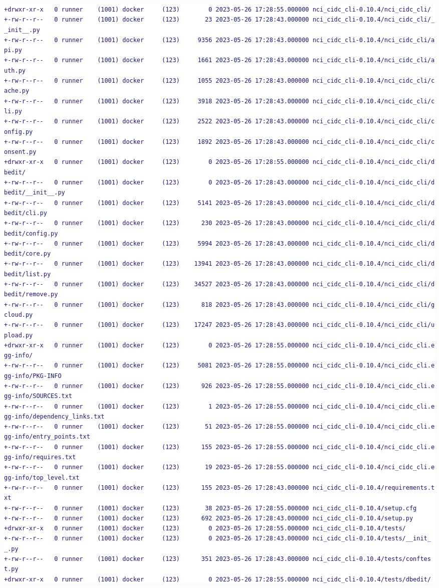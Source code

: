 ```diff
+drwxr-xr-x   0 runner    (1001) docker     (123)        0 2023-05-26 17:28:55.000000 nci_cidc_cli-0.10.4/nci_cidc_cli/
+-rw-r--r--   0 runner    (1001) docker     (123)       23 2023-05-26 17:28:43.000000 nci_cidc_cli-0.10.4/nci_cidc_cli/__init__.py
+-rw-r--r--   0 runner    (1001) docker     (123)     9356 2023-05-26 17:28:43.000000 nci_cidc_cli-0.10.4/nci_cidc_cli/api.py
+-rw-r--r--   0 runner    (1001) docker     (123)     1661 2023-05-26 17:28:43.000000 nci_cidc_cli-0.10.4/nci_cidc_cli/auth.py
+-rw-r--r--   0 runner    (1001) docker     (123)     1055 2023-05-26 17:28:43.000000 nci_cidc_cli-0.10.4/nci_cidc_cli/cache.py
+-rw-r--r--   0 runner    (1001) docker     (123)     3918 2023-05-26 17:28:43.000000 nci_cidc_cli-0.10.4/nci_cidc_cli/cli.py
+-rw-r--r--   0 runner    (1001) docker     (123)     2522 2023-05-26 17:28:43.000000 nci_cidc_cli-0.10.4/nci_cidc_cli/config.py
+-rw-r--r--   0 runner    (1001) docker     (123)     1892 2023-05-26 17:28:43.000000 nci_cidc_cli-0.10.4/nci_cidc_cli/consent.py
+drwxr-xr-x   0 runner    (1001) docker     (123)        0 2023-05-26 17:28:55.000000 nci_cidc_cli-0.10.4/nci_cidc_cli/dbedit/
+-rw-r--r--   0 runner    (1001) docker     (123)        0 2023-05-26 17:28:43.000000 nci_cidc_cli-0.10.4/nci_cidc_cli/dbedit/__init__.py
+-rw-r--r--   0 runner    (1001) docker     (123)     5141 2023-05-26 17:28:43.000000 nci_cidc_cli-0.10.4/nci_cidc_cli/dbedit/cli.py
+-rw-r--r--   0 runner    (1001) docker     (123)      230 2023-05-26 17:28:43.000000 nci_cidc_cli-0.10.4/nci_cidc_cli/dbedit/config.py
+-rw-r--r--   0 runner    (1001) docker     (123)     5994 2023-05-26 17:28:43.000000 nci_cidc_cli-0.10.4/nci_cidc_cli/dbedit/core.py
+-rw-r--r--   0 runner    (1001) docker     (123)    13941 2023-05-26 17:28:43.000000 nci_cidc_cli-0.10.4/nci_cidc_cli/dbedit/list.py
+-rw-r--r--   0 runner    (1001) docker     (123)    34527 2023-05-26 17:28:43.000000 nci_cidc_cli-0.10.4/nci_cidc_cli/dbedit/remove.py
+-rw-r--r--   0 runner    (1001) docker     (123)      818 2023-05-26 17:28:43.000000 nci_cidc_cli-0.10.4/nci_cidc_cli/gcloud.py
+-rw-r--r--   0 runner    (1001) docker     (123)    17247 2023-05-26 17:28:43.000000 nci_cidc_cli-0.10.4/nci_cidc_cli/upload.py
+drwxr-xr-x   0 runner    (1001) docker     (123)        0 2023-05-26 17:28:55.000000 nci_cidc_cli-0.10.4/nci_cidc_cli.egg-info/
+-rw-r--r--   0 runner    (1001) docker     (123)     5081 2023-05-26 17:28:55.000000 nci_cidc_cli-0.10.4/nci_cidc_cli.egg-info/PKG-INFO
+-rw-r--r--   0 runner    (1001) docker     (123)      926 2023-05-26 17:28:55.000000 nci_cidc_cli-0.10.4/nci_cidc_cli.egg-info/SOURCES.txt
+-rw-r--r--   0 runner    (1001) docker     (123)        1 2023-05-26 17:28:55.000000 nci_cidc_cli-0.10.4/nci_cidc_cli.egg-info/dependency_links.txt
+-rw-r--r--   0 runner    (1001) docker     (123)       51 2023-05-26 17:28:55.000000 nci_cidc_cli-0.10.4/nci_cidc_cli.egg-info/entry_points.txt
+-rw-r--r--   0 runner    (1001) docker     (123)      155 2023-05-26 17:28:55.000000 nci_cidc_cli-0.10.4/nci_cidc_cli.egg-info/requires.txt
+-rw-r--r--   0 runner    (1001) docker     (123)       19 2023-05-26 17:28:55.000000 nci_cidc_cli-0.10.4/nci_cidc_cli.egg-info/top_level.txt
+-rw-r--r--   0 runner    (1001) docker     (123)      155 2023-05-26 17:28:43.000000 nci_cidc_cli-0.10.4/requirements.txt
+-rw-r--r--   0 runner    (1001) docker     (123)       38 2023-05-26 17:28:55.000000 nci_cidc_cli-0.10.4/setup.cfg
+-rw-r--r--   0 runner    (1001) docker     (123)      692 2023-05-26 17:28:43.000000 nci_cidc_cli-0.10.4/setup.py
+drwxr-xr-x   0 runner    (1001) docker     (123)        0 2023-05-26 17:28:55.000000 nci_cidc_cli-0.10.4/tests/
+-rw-r--r--   0 runner    (1001) docker     (123)        0 2023-05-26 17:28:43.000000 nci_cidc_cli-0.10.4/tests/__init__.py
+-rw-r--r--   0 runner    (1001) docker     (123)      351 2023-05-26 17:28:43.000000 nci_cidc_cli-0.10.4/tests/conftest.py
+drwxr-xr-x   0 runner    (1001) docker     (123)        0 2023-05-26 17:28:55.000000 nci_cidc_cli-0.10.4/tests/dbedit/
```